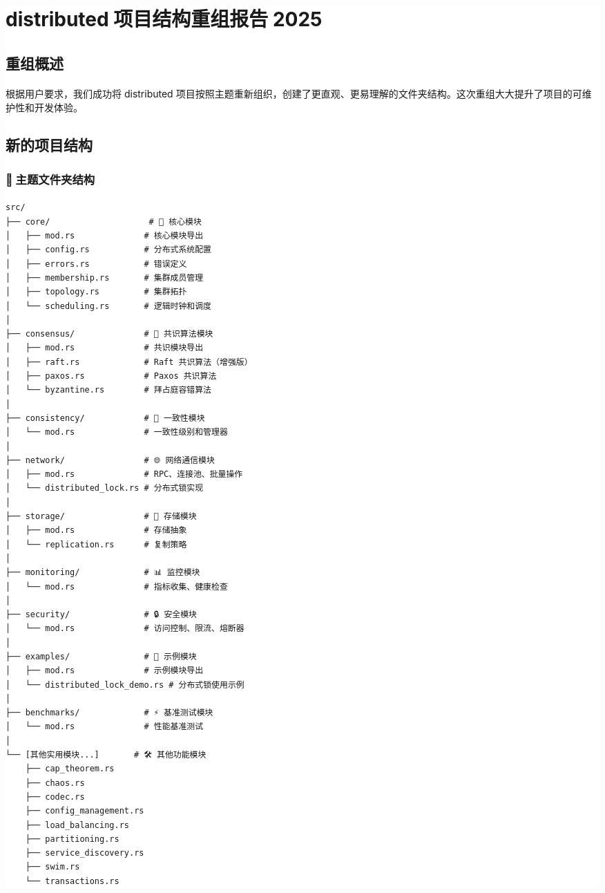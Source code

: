 # distributed 项目结构重组报告 2025

## 重组概述

根据用户要求，我们成功将 distributed 项目按照主题重新组织，创建了更直观、更易理解的文件夹结构。这次重组大大提升了项目的可维护性和开发体验。

## 新的项目结构

### 📁 主题文件夹结构

```text
src/
├── core/                    # 🔧 核心模块
│   ├── mod.rs              # 核心模块导出
│   ├── config.rs           # 分布式系统配置
│   ├── errors.rs           # 错误定义
│   ├── membership.rs       # 集群成员管理
│   ├── topology.rs         # 集群拓扑
│   └── scheduling.rs       # 逻辑时钟和调度
│
├── consensus/              # 🤝 共识算法模块
│   ├── mod.rs              # 共识模块导出
│   ├── raft.rs             # Raft 共识算法（增强版）
│   ├── paxos.rs            # Paxos 共识算法
│   └── byzantine.rs        # 拜占庭容错算法
│
├── consistency/            # 🔄 一致性模块
│   └── mod.rs              # 一致性级别和管理器
│
├── network/                # 🌐 网络通信模块
│   ├── mod.rs              # RPC、连接池、批量操作
│   └── distributed_lock.rs # 分布式锁实现
│
├── storage/                # 💾 存储模块
│   ├── mod.rs              # 存储抽象
│   └── replication.rs      # 复制策略
│
├── monitoring/             # 📊 监控模块
│   └── mod.rs              # 指标收集、健康检查
│
├── security/               # 🔒 安全模块
│   └── mod.rs              # 访问控制、限流、熔断器
│
├── examples/               # 📝 示例模块
│   ├── mod.rs              # 示例模块导出
│   └── distributed_lock_demo.rs # 分布式锁使用示例
│
├── benchmarks/             # ⚡ 基准测试模块
│   └── mod.rs              # 性能基准测试
│
└── [其他实用模块...]       # 🛠️ 其他功能模块
    ├── cap_theorem.rs
    ├── chaos.rs
    ├── codec.rs
    ├── config_management.rs
    ├── load_balancing.rs
    ├── partitioning.rs
    ├── service_discovery.rs
    ├── swim.rs
    └── transactions.rs
```

